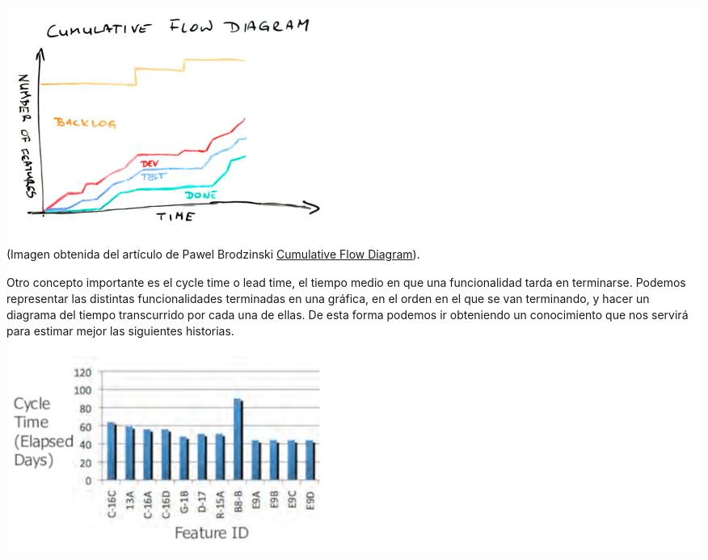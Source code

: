 <img src="imagenes/cummulative2.png" width="400px"/>

(Imagen obtenida del artículo de Pawel Brodzinski [Cumulative Flow
Diagram](http://brodzinski.com/2013/07/cumulative-flow-diagram.html)). 

Otro concepto importante es el cycle time o lead time, el tiempo medio
en que una funcionalidad tarda en terminarse. Podemos representar las
distintas funcionalidades terminadas en una gráfica, en el orden en el
que se van terminando, y hacer un diagrama del tiempo transcurrido por
cada una de ellas. De esta forma podemos ir obteniendo un conocimiento
que nos servirá para estimar mejor las siguientes historias.

<img src="imagenes/cycle-time.png" width="400px"/>
